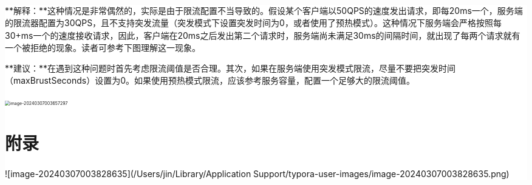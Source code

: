 **解释：**这种情况是非常偶然的，实际是由于限流配置不当导致的。假设某个客户端以50QPS的速度发出请求，即每20ms一个，服务端的限流器配置为30QPS，且不支持突发流量（突发模式下设置突发时间为0，或者使用了预热模式）。这种情况下服务端会严格按照每30+ms一个的速度接收请求，因此，客户端在20ms之后发出第二个请求时，服务端尚未满足30ms的间隔时间，就出现了每两个请求就有一个被拒绝的现象。读者可参考下图理解这一现象。

**建议：**在遇到这种问题时首先考虑限流阈值是否合理。其次，如果在服务端使用突发模式限流，尽量不要把突发时间（maxBrustSeconds）设置为0。如果使用预热模式限流，应该参考服务容量，配置一个足够大的限流阈值。

<img src="/Users/jin/Library/Application Support/typora-user-images/image-20240307003657297.png" alt="image-20240307003657297" style="zoom:50%;" />

# 附录

![image-20240307003828635](/Users/jin/Library/Application Support/typora-user-images/image-20240307003828635.png)

